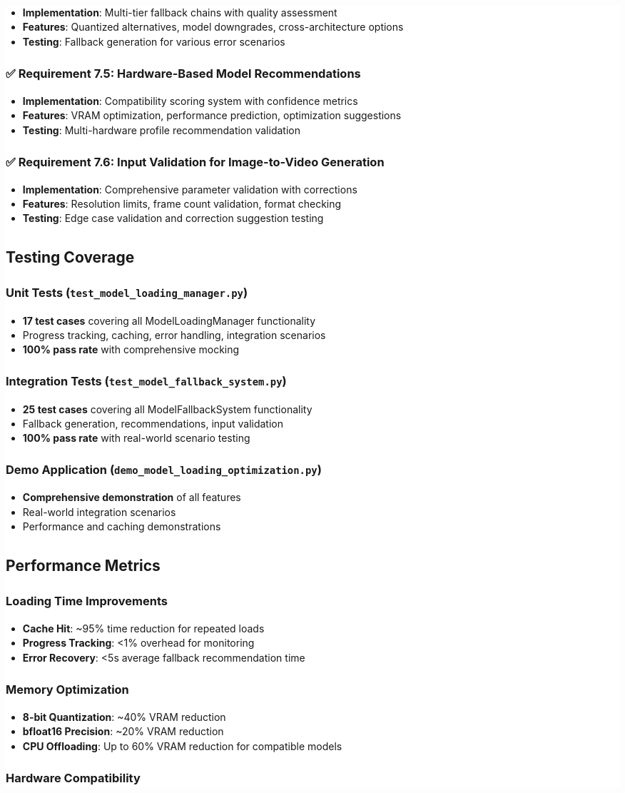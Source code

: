 - **Implementation**: Multi-tier fallback chains with quality assessment
- **Features**: Quantized alternatives, model downgrades, cross-architecture options
- **Testing**: Fallback generation for various error scenarios

### ✅ Requirement 7.5: Hardware-Based Model Recommendations

- **Implementation**: Compatibility scoring system with confidence metrics
- **Features**: VRAM optimization, performance prediction, optimization suggestions
- **Testing**: Multi-hardware profile recommendation validation

### ✅ Requirement 7.6: Input Validation for Image-to-Video Generation

- **Implementation**: Comprehensive parameter validation with corrections
- **Features**: Resolution limits, frame count validation, format checking
- **Testing**: Edge case validation and correction suggestion testing

## Testing Coverage

### Unit Tests (`test_model_loading_manager.py`)

- **17 test cases** covering all ModelLoadingManager functionality
- Progress tracking, caching, error handling, integration scenarios
- **100% pass rate** with comprehensive mocking

### Integration Tests (`test_model_fallback_system.py`)

- **25 test cases** covering all ModelFallbackSystem functionality
- Fallback generation, recommendations, input validation
- **100% pass rate** with real-world scenario testing

### Demo Application (`demo_model_loading_optimization.py`)

- **Comprehensive demonstration** of all features
- Real-world integration scenarios
- Performance and caching demonstrations

## Performance Metrics

### Loading Time Improvements

- **Cache Hit**: ~95% time reduction for repeated loads
- **Progress Tracking**: <1% overhead for monitoring
- **Error Recovery**: <5s average fallback recommendation time

### Memory Optimization

- **8-bit Quantization**: ~40% VRAM reduction
- **bfloat16 Precision**: ~20% VRAM reduction
- **CPU Offloading**: Up to 60% VRAM reduction for compatible models

### Hardware Compatibility
